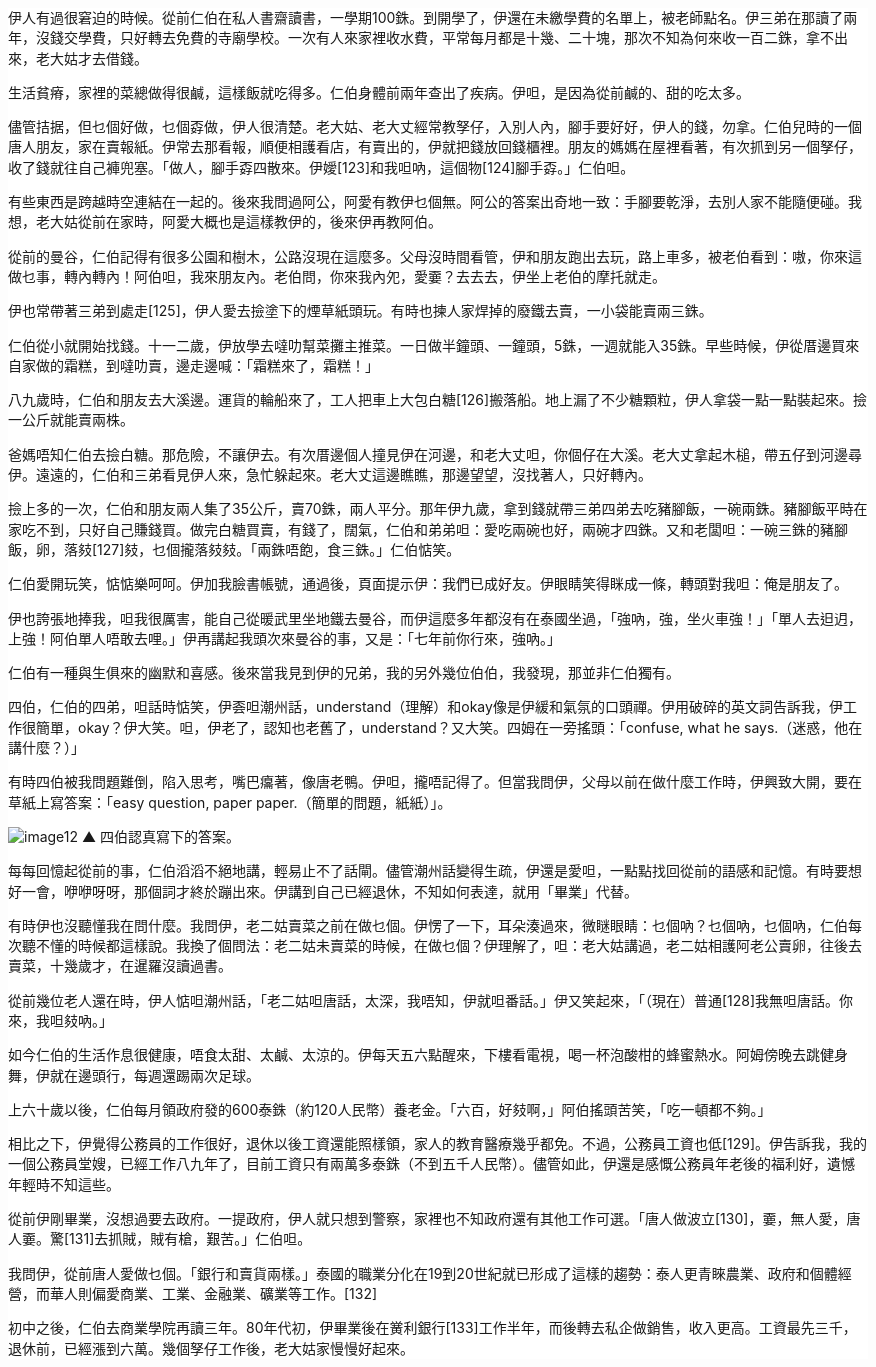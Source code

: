 伊人有過很窘迫的時候。從前仁伯在私人書齋讀書，一學期100銖。到開學了，伊還在未繳學費的名單上，被老師點名。伊三弟在那讀了兩年，沒錢交學費，只好轉去免費的寺廟學校。一次有人來家裡收水費，平常每月都是十幾、二十塊，那次不知為何來收一百二銖，拿不出來，老大姑才去借錢。

生活貧瘠，家裡的菜總做得很鹹，這樣飯就吃得多。仁伯身體前兩年查出了疾病。伊呾，是因為從前鹹的、甜的吃太多。

儘管拮据，但乜個好做，乜個孬做，伊人很清楚。老大姑、老大丈經常教孥仔，入別人內，腳手要好好，伊人的錢，勿拿。仁伯兒時的一個唐人朋友，家在賣報紙。伊常去那看報，順便相護看店，有賣出的，伊就把錢放回錢櫃裡。朋友的媽媽在屋裡看著，有次抓到另一個孥仔，收了錢就往自己褲兜塞。「做人，腳手孬四散來。伊嬡[123]和我呾吶，這個物[124]腳手孬。」仁伯呾。

有些東西是跨越時空連結在一起的。後來我問過阿公，阿愛有教伊乜個無。阿公的答案出奇地一致：手腳要乾淨，去別人家不能隨便碰。我想，老大姑從前在家時，阿愛大概也是這樣教伊的，後來伊再教阿伯。

從前的曼谷，仁伯記得有很多公園和樹木，公路沒現在這麼多。父母沒時間看管，伊和朋友跑出去玩，路上車多，被老伯看到：嗷，你來這做乜事，轉內轉內！阿伯呾，我來朋友內。老伯問，你來我內夗，愛嫑？去去去，伊坐上老伯的摩托就走。

伊也常帶著三弟到處走[125]，伊人愛去撿塗下的煙草紙頭玩。有時也揀人家焊掉的廢鐵去賣，一小袋能賣兩三銖。

仁伯從小就開始找錢。十一二歲，伊放學去噠叻幫菜攤主推菜。一日做半鐘頭、一鐘頭，5銖，一週就能入35銖。早些時候，伊從厝邊買來自家做的霜糕，到噠叻賣，邊走邊喊：「霜糕來了，霜糕！」

八九歲時，仁伯和朋友去大溪邊。運貨的輪船來了，工人把車上大包白糖[126]搬落船。地上漏了不少糖顆粒，伊人拿袋一點一點裝起來。撿一公斤就能賣兩株。

爸媽唔知仁伯去撿白糖。那危險，不讓伊去。有次厝邊個人撞見伊在河邊，和老大丈呾，你個仔在大溪。老大丈拿起木槌，帶五仔到河邊尋伊。遠遠的，仁伯和三弟看見伊人來，急忙躲起來。老大丈這邊瞧瞧，那邊望望，沒找著人，只好轉內。

撿上多的一次，仁伯和朋友兩人集了35公斤，賣70銖，兩人平分。那年伊九歲，拿到錢就帶三弟四弟去吃豬腳飯，一碗兩銖。豬腳飯平時在家吃不到，只好自己賺錢買。做完白糖買賣，有錢了，闊氣，仁伯和弟弟呾：愛吃兩碗也好，兩碗才四銖。又和老闆呾：一碗三銖的豬腳飯，卵，落㩼[127]㩼，乜個攏落㩼㩼。「兩銖唔飽，食三銖。」仁伯惦笑。

仁伯愛開玩笑，惦惦樂呵呵。伊加我臉書帳號，通過後，頁面提示伊：我們已成好友。伊眼睛笑得眯成一條，轉頭對我呾：俺是朋友了。

伊也誇張地捧我，呾我很厲害，能自己從暖武里坐地鐵去曼谷，而伊這麼多年都沒有在泰國坐過，「強吶，強，坐火車強！」「單人去𨑨迌，上強！阿伯單人唔敢去哩。」伊再講起我頭次來曼谷的事，又是：「七年前你行來，強吶。」

仁伯有一種與生俱來的幽默和喜感。後來當我見到伊的兄弟，我的另外幾位伯伯，我發現，那並非仁伯獨有。

四伯，仁伯的四弟，呾話時惦笑，伊𠀾呾潮州話，understand（理解）和okay像是伊緩和氣氛的口頭禪。伊用破碎的英文詞告訴我，伊工作很簡單，okay？伊大笑。呾，伊老了，認知也老舊了，understand？又大笑。四姆在一旁搖頭：「confuse, what he says.（迷惑，他在講什麼？）」

有時四伯被我問題難倒，陷入思考，嘴巴癟著，像唐老鴨。伊呾，攏唔記得了。但當我問伊，父母以前在做什麼工作時，伊興致大開，要在草紙上寫答案：「easy question, paper paper.（簡單的問題，紙紙）」。

![image12](https://i.imgur.com/64hHxN1.jpeg)
▲ 四伯認真寫下的答案。

每每回憶起從前的事，仁伯滔滔不絕地講，輕易止不了話閘。儘管潮州話變得生疏，伊還是愛呾，一點點找回從前的語感和記憶。有時要想好一會，咿咿呀呀，那個詞才終於蹦出來。伊講到自己已經退休，不知如何表達，就用「畢業」代替。

有時伊也沒聽懂我在問什麼。我問伊，老二姑賣菜之前在做乜個。伊愣了一下，耳朵湊過來，微瞇眼睛：乜個吶？乜個吶，乜個吶，仁伯每次聽不懂的時候都這樣說。我換了個問法：老二姑未賣菜的時候，在做乜個？伊理解了，呾：老大姑講過，老二姑相護阿老公賣卵，往後去賣菜，十幾歲才，在暹羅沒讀過書。

從前幾位老人還在時，伊人惦呾潮州話，「老二姑呾唐話，太深，我唔知，伊就呾番話。」伊又笑起來，「（現在）普通[128]我無呾唐話。你來，我呾㩼吶。」

如今仁伯的生活作息很健康，唔食太甜、太鹹、太涼的。伊每天五六點醒來，下樓看電視，喝一杯泡酸柑的蜂蜜熱水。阿姆傍晚去跳健身舞，伊就在邊頭行，每週還踢兩次足球。

上六十歲以後，仁伯每月領政府發的600泰銖（約120人民幣）養老金。「六百，好㩼啊，」阿伯搖頭苦笑，「吃一頓都不夠。」

相比之下，伊覺得公務員的工作很好，退休以後工資還能照樣領，家人的教育醫療幾乎都免。不過，公務員工資也低[129]。伊告訴我，我的一個公務員堂嫂，已經工作八九年了，目前工資只有兩萬多泰銖（不到五千人民幣）。儘管如此，伊還是感慨公務員年老後的福利好，遺憾年輕時不知這些。

從前伊剛畢業，沒想過要去政府。一提政府，伊人就只想到警察，家裡也不知政府還有其他工作可選。「唐人做波立[130]，嫑，無人愛，唐人嫑。驚[131]去抓賊，賊有槍，艱苦。」仁伯呾。

我問伊，從前唐人愛做乜個。「銀行和賣貨兩樣。」泰國的職業分化在19到20世紀就已形成了這樣的趨勢：泰人更青睞農業、政府和個體經營，而華人則偏愛商業、工業、金融業、礦業等工作。[132]

初中之後，仁伯去商業學院再讀三年。80年代初，伊畢業後在黉利銀行[133]工作半年，而後轉去私企做銷售，收入更高。工資最先三千，退休前，已經漲到六萬。幾個孥仔工作後，老大姑家慢慢好起來。
